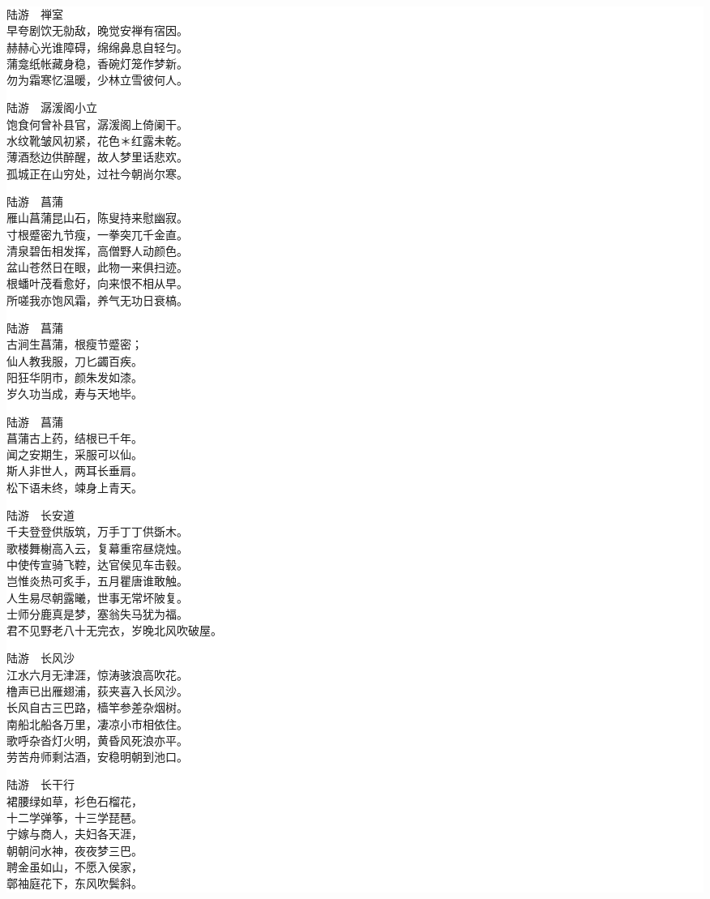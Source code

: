 陆游　禅室  
早夸剧饮无勍敌，晚觉安禅有宿因。  
赫赫心光谁障碍，绵绵鼻息自轻匀。  
蒲龛纸帐藏身稳，香碗灯笼作梦新。  
勿为霜寒忆温暖，少林立雪彼何人。  

陆游　潺湲阁小立  
饱食何曾补县官，潺湲阁上倚阑干。  
水纹靴皱风初紧，花色＊红露未乾。  
薄酒愁边供醉醒，故人梦里话悲欢。  
孤城正在山穷处，过社今朝尚尔寒。  

陆游　菖蒲  
雁山菖蒲昆山石，陈叟持来慰幽寂。  
寸根蹙密九节瘦，一拳突兀千金直。  
清泉碧缶相发挥，高僧野人动颜色。  
盆山苍然日在眼，此物一来俱扫迹。  
根蟠叶茂看愈好，向来恨不相从早。  
所嗟我亦饱风霜，养气无功日衰槁。  

陆游　菖蒲  
古涧生菖蒲，根瘦节蹙密；  
仙人教我服，刀匕蠲百疾。  
阳狂华阴市，颜朱发如漆。  
岁久功当成，寿与天地毕。  

陆游　菖蒲  
菖蒲古上药，结根已千年。  
闻之安期生，采服可以仙。  
斯人非世人，两耳长垂肩。  
松下语未终，竦身上青天。  

陆游　长安道  
千夫登登供版筑，万手丁丁供斲木。  
歌楼舞榭高入云，复幕重帘昼烧烛。  
中使传宣骑飞鞚，达官侯见车击毂。  
岂惟炎热可炙手，五月瞿唐谁敢触。  
人生易尽朝露曦，世事无常坏陂复。  
士师分鹿真是梦，塞翁失马犹为福。  
君不见野老八十无完衣，岁晚北风吹破屋。  

陆游　长风沙  
江水六月无津涯，惊涛骇浪高吹花。  
橹声已出雁翅浦，荻夹喜入长风沙。  
长风自古三巴路，樯竿参差杂烟树。  
南船北船各万里，凄凉小市相依住。  
歌呼杂沓灯火明，黄昏风死浪亦平。  
劳苦舟师剩沽酒，安稳明朝到池口。  

陆游　长干行  
裙腰绿如草，衫色石榴花，  
十二学弹筝，十三学琵琶。  
宁嫁与商人，夫妇各天涯，  
朝朝问水神，夜夜梦三巴。  
聘金虽如山，不愿入侯家，  
鄣袖庭花下，东风吹鬓斜。  
